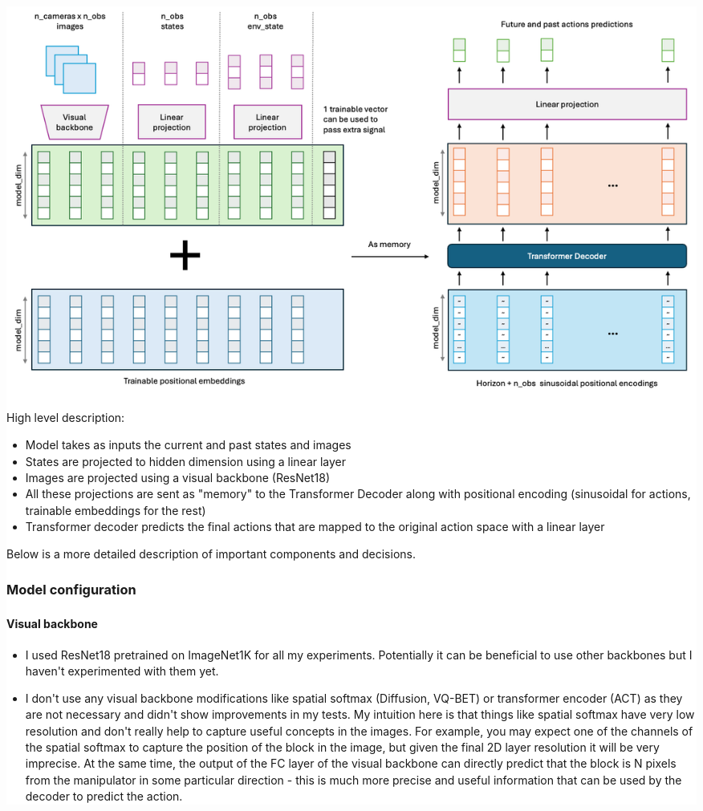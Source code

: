![DOT Model Architecture](media/model.png)

High level description:
- Model takes as inputs the current and past states and images
- States are projected to hidden dimension using a linear layer
- Images are projected using a visual backbone (ResNet18)
- All these projections are sent as "memory" to the Transformer Decoder along with positional encoding (sinusoidal for actions, trainable embeddings for the rest)
- Transformer decoder predicts the final actions that are mapped to the original action space with a linear layer

Below is a more detailed description of important components and decisions.

### Model configuration

#### Visual backbone

- I used ResNet18 pretrained on ImageNet1K for all my experiments. Potentially it can be beneficial to use other backbones but I haven't experimented with them yet.

- I don't use any visual backbone modifications like spatial softmax (Diffusion, VQ-BET) or transformer encoder (ACT) as they are not necessary and didn't show improvements in my tests. My intuition here is that things like spatial softmax have very low resolution and don't really help to capture useful concepts in the images. For example, you may expect one of the channels of the spatial softmax to capture the position of the block in the image, but given the final 2D layer resolution it will be very imprecise. At the same time, the output of the FC layer of the visual backbone can directly predict that the block is N pixels from the manipulator in some particular direction - this is much more precise and useful information that can be used by the decoder to predict the action.
